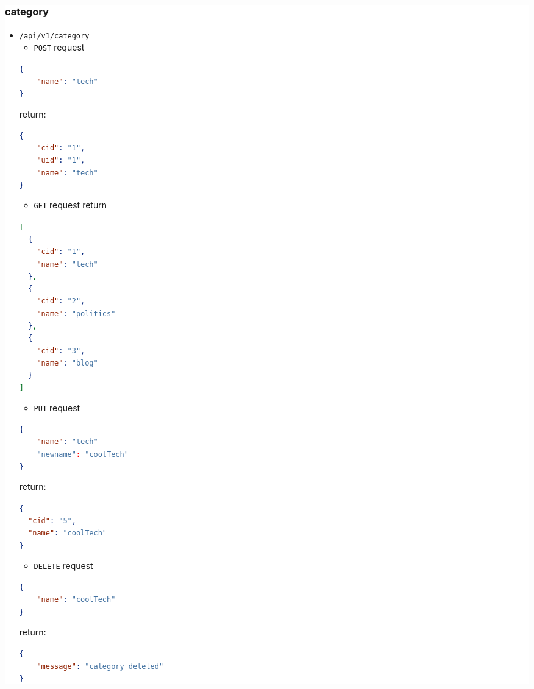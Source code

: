 ### category
+ `/api/v1/category`
    - `POST` request
    ```json
    {
        "name": "tech"
    }
    ```
    return: 
    ```json
    {
        "cid": "1",
        "uid": "1",
        "name": "tech"
    }
    ```
    - `GET` request
    return
    ```json
    [
      {
        "cid": "1",
        "name": "tech"
      },
      {
        "cid": "2",
        "name": "politics"
      },
      {
        "cid": "3",
        "name": "blog"
      }
    ]
    ```
    - `PUT` request
    ```json
    {
        "name": "tech"
        "newname": "coolTech"
    }
    ```
    return: 
    ```json
    {
      "cid": "5",
      "name": "coolTech"
    }
    ```
    - `DELETE` request
    ```json
    {
        "name": "coolTech"
    }
    ```
    return: 
    ```json
    {
        "message": "category deleted"
    }
    ```
    